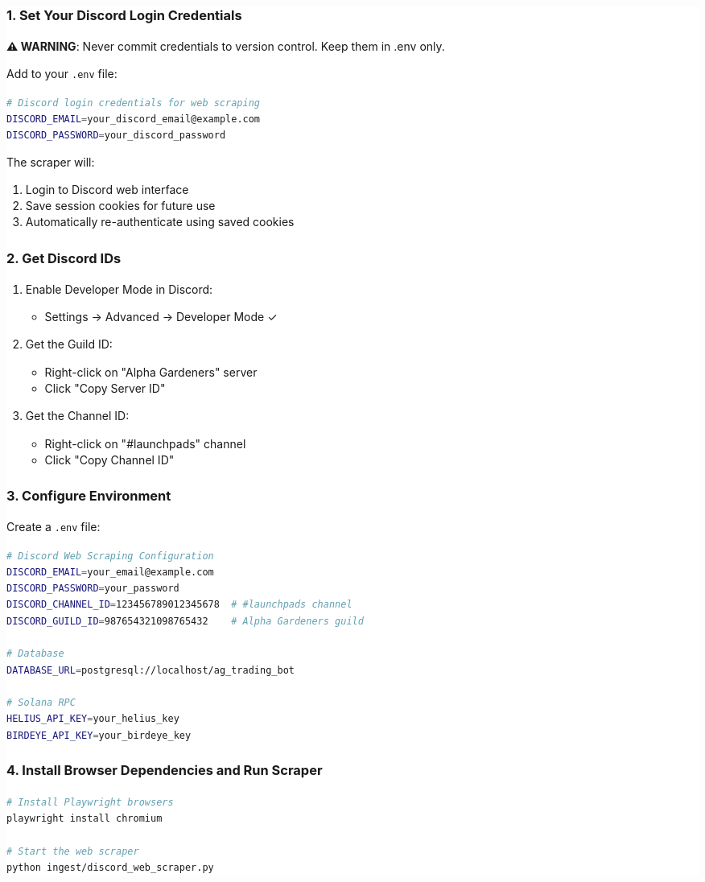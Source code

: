 ### 1. Set Your Discord Login Credentials

**⚠️ WARNING**: Never commit credentials to version control. Keep them in .env only.

Add to your `.env` file:
```bash
# Discord login credentials for web scraping
DISCORD_EMAIL=your_discord_email@example.com
DISCORD_PASSWORD=your_discord_password
```

The scraper will:
1. Login to Discord web interface
2. Save session cookies for future use
3. Automatically re-authenticate using saved cookies

### 2. Get Discord IDs

1. Enable Developer Mode in Discord:
   - Settings → Advanced → Developer Mode ✓

2. Get the Guild ID:
   - Right-click on "Alpha Gardeners" server
   - Click "Copy Server ID"

3. Get the Channel ID:
   - Right-click on "#launchpads" channel
   - Click "Copy Channel ID"

### 3. Configure Environment

Create a `.env` file:
```bash
# Discord Web Scraping Configuration
DISCORD_EMAIL=your_email@example.com
DISCORD_PASSWORD=your_password
DISCORD_CHANNEL_ID=123456789012345678  # #launchpads channel
DISCORD_GUILD_ID=987654321098765432    # Alpha Gardeners guild

# Database
DATABASE_URL=postgresql://localhost/ag_trading_bot

# Solana RPC
HELIUS_API_KEY=your_helius_key
BIRDEYE_API_KEY=your_birdeye_key
```

### 4. Install Browser Dependencies and Run Scraper

```bash
# Install Playwright browsers
playwright install chromium

# Start the web scraper
python ingest/discord_web_scraper.py
```
